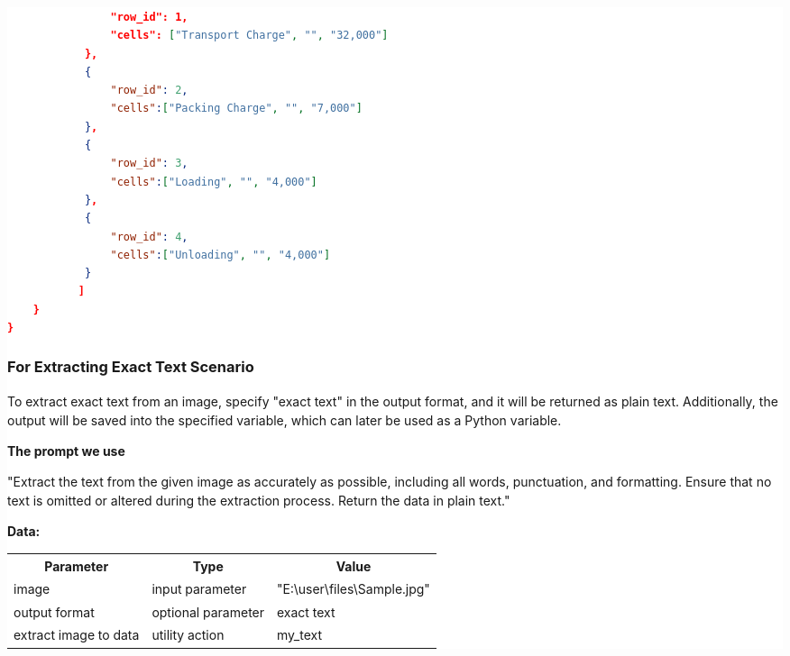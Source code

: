 ```json
                "row_id": 1,
                "cells": ["Transport Charge", "", "32,000"]
            },
            {
                "row_id": 2,
                "cells":["Packing Charge", "", "7,000"]
            },
            {
                "row_id": 3,
                "cells":["Loading", "", "4,000"]
            },
            {
                "row_id": 4,
                "cells":["Unloading", "", "4,000"]
            }
           ]
    }
}
```

### For Extracting Exact Text Scenario

To extract exact text from an image, specify "exact text" in the output format, and it will be returned as plain text. Additionally, the output will be saved into the specified variable, which can later be used as a Python variable.

**The prompt we use**

"Extract the text from the given image as accurately as possible, including all words, punctuation, and formatting. Ensure that no text is omitted or altered during the extraction process. Return the data in plain text."

**Data:**

<table>
 <th>Parameter</th>
 <th>Type</th>
 <th>Value</th>
  <tr>
   <td>image</td>
   <td>input parameter</td>
   <td>"E:\user\files\Sample.jpg"</td>
 </tr>

 <tr>
  <td>output format</td>
  <td>optional parameter</td>
  <td>exact text</td>
</tr>

<tr>
 <td>extract image to data</td>
 <td>utility action</td>
 <td>my_text</td>
</tr>
</table>
